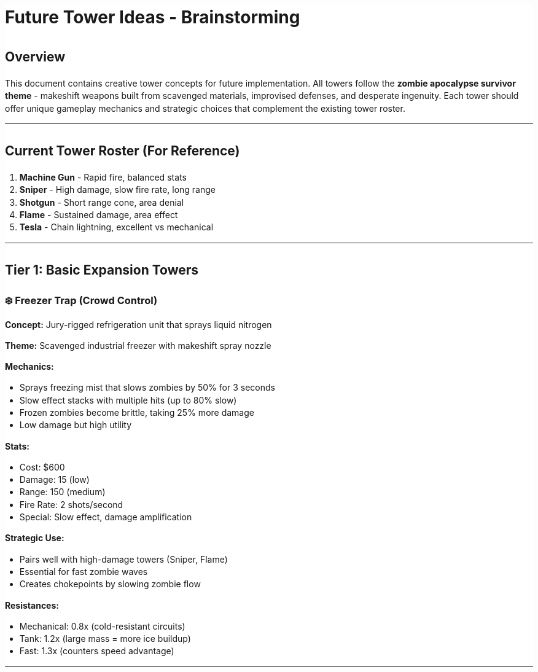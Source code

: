 # Future Tower Ideas - Brainstorming

## Overview

This document contains creative tower concepts for future implementation. All towers follow the **zombie apocalypse survivor theme** - makeshift weapons built from scavenged materials, improvised defenses, and desperate ingenuity. Each tower should offer unique gameplay mechanics and strategic choices that complement the existing tower roster.

---

## Current Tower Roster (For Reference)

1. **Machine Gun** - Rapid fire, balanced stats
2. **Sniper** - High damage, slow fire rate, long range
3. **Shotgun** - Short range cone, area denial
4. **Flame** - Sustained damage, area effect
5. **Tesla** - Chain lightning, excellent vs mechanical

---

## Tier 1: Basic Expansion Towers

### ❄️ Freezer Trap (Crowd Control)

**Concept:** Jury-rigged refrigeration unit that sprays liquid nitrogen

**Theme:** Scavenged industrial freezer with makeshift spray nozzle

**Mechanics:**

- Sprays freezing mist that slows zombies by 50% for 3 seconds
- Slow effect stacks with multiple hits (up to 80% slow)
- Frozen zombies become brittle, taking 25% more damage
- Low damage but high utility

**Stats:**

- Cost: $600
- Damage: 15 (low)
- Range: 150 (medium)
- Fire Rate: 2 shots/second
- Special: Slow effect, damage amplification

**Strategic Use:**

- Pairs well with high-damage towers (Sniper, Flame)
- Essential for fast zombie waves
- Creates chokepoints by slowing zombie flow

**Resistances:**

- Mechanical: 0.8x (cold-resistant circuits)
- Tank: 1.2x (large mass = more ice buildup)
- Fast: 1.3x (counters speed advantage)

---